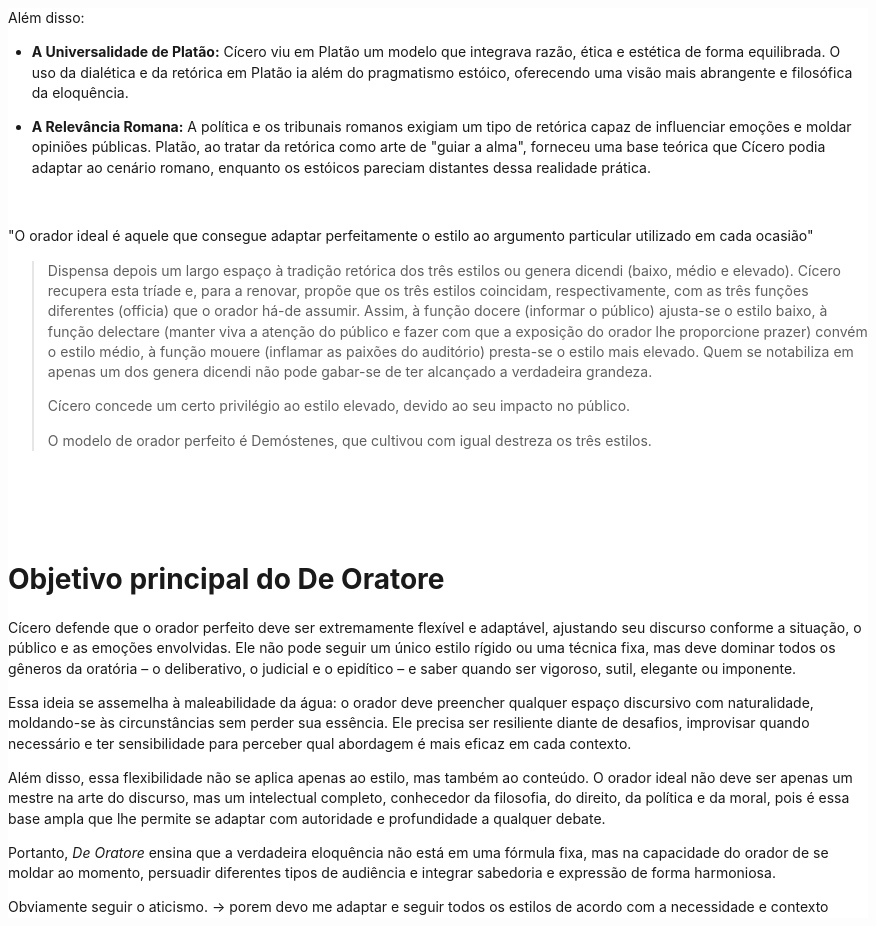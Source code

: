 Além disso:

- **A Universalidade de Platão:** Cícero viu em Platão um modelo que integrava razão, ética e estética de forma equilibrada. O uso da dialética e da retórica em Platão ia além do pragmatismo estóico, oferecendo uma visão mais abrangente e filosófica da eloquência.
    
- **A Relevância Romana:** A política e os tribunais romanos exigiam um tipo de retórica capaz de influenciar emoções e moldar opiniões públicas. Platão, ao tratar da retórica como arte de "guiar a alma", forneceu uma base teórica que Cícero podia adaptar ao cenário romano, enquanto os estóicos pareciam distantes dessa realidade prática.
    

&nbsp;

"O orador ideal é aquele que consegue adaptar perfeitamente o estilo ao argumento particular utilizado em cada ocasião"

> Dispensa depois um largo espaço à tradição retórica dos três estilos ou genera dicendi (baixo, médio e elevado). Cícero recupera esta tríade e, para a renovar, propõe que os três estilos coincidam, respectivamente, com as três funções diferentes (officia) que o orador há-de assumir. Assim, à função docere (informar o público) ajusta-se o estilo baixo, à função delectare (manter viva a atenção do público e fazer com que a exposição do orador lhe proporcione prazer) convém o estilo médio, à função mouere (inflamar as paixões do auditório) presta-se o estilo mais elevado. Quem se notabiliza em apenas um dos genera dicendi não pode gabar-se de ter alcançado a verdadeira grandeza.
> 
> Cícero concede um certo privilégio ao estilo elevado, devido ao seu impacto no público.
> 
> O modelo de orador perfeito é Demóstenes, que cultivou com igual destreza os três estilos.

&nbsp;

&nbsp;

# Objetivo principal do De Oratore

Cícero defende que o orador perfeito deve ser extremamente flexível e adaptável, ajustando seu discurso conforme a situação, o público e as emoções envolvidas. Ele não pode seguir um único estilo rígido ou uma técnica fixa, mas deve dominar todos os gêneros da oratória – o deliberativo, o judicial e o epidítico – e saber quando ser vigoroso, sutil, elegante ou imponente.

Essa ideia se assemelha à maleabilidade da água: o orador deve preencher qualquer espaço discursivo com naturalidade, moldando-se às circunstâncias sem perder sua essência. Ele precisa ser resiliente diante de desafios, improvisar quando necessário e ter sensibilidade para perceber qual abordagem é mais eficaz em cada contexto.

Além disso, essa flexibilidade não se aplica apenas ao estilo, mas também ao conteúdo. O orador ideal não deve ser apenas um mestre na arte do discurso, mas um intelectual completo, conhecedor da filosofia, do direito, da política e da moral, pois é essa base ampla que lhe permite se adaptar com autoridade e profundidade a qualquer debate.

Portanto, *De Oratore* ensina que a verdadeira eloquência não está em uma fórmula fixa, mas na capacidade do orador de se moldar ao momento, persuadir diferentes tipos de audiência e integrar sabedoria e expressão de forma harmoniosa.

Obviamente seguir o aticismo. -> porem devo me adaptar e seguir todos os estilos de acordo com a necessidade e contexto
